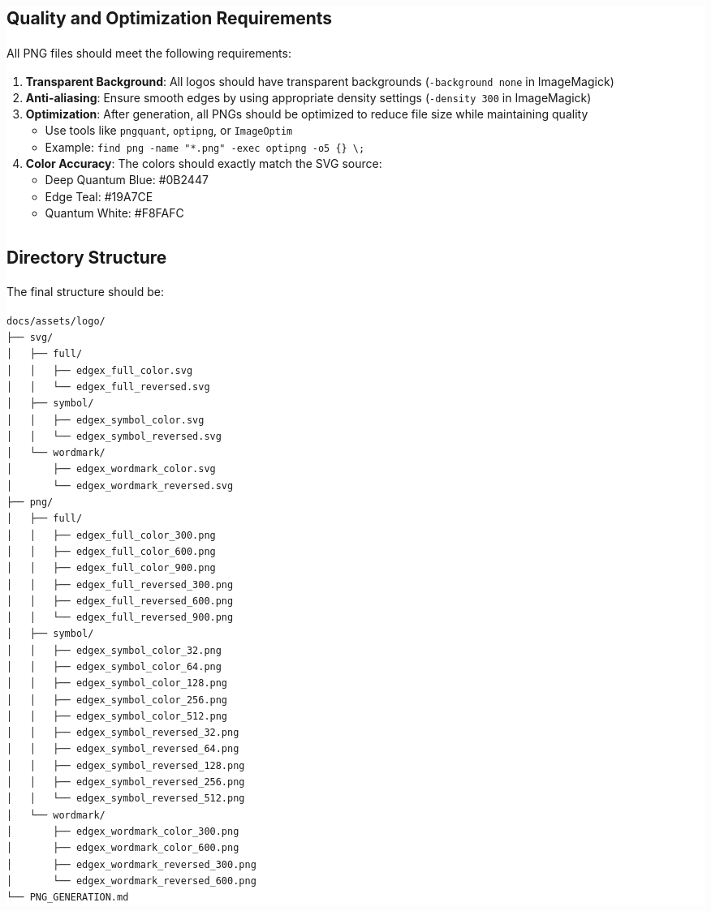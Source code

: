 ## Quality and Optimization Requirements

All PNG files should meet the following requirements:

1. **Transparent Background**: All logos should have transparent backgrounds (`-background none` in ImageMagick)
2. **Anti-aliasing**: Ensure smooth edges by using appropriate density settings (`-density 300` in ImageMagick)
3. **Optimization**: After generation, all PNGs should be optimized to reduce file size while maintaining quality
   - Use tools like `pngquant`, `optipng`, or `ImageOptim`
   - Example: `find png -name "*.png" -exec optipng -o5 {} \;`
4. **Color Accuracy**: The colors should exactly match the SVG source:
   - Deep Quantum Blue: #0B2447
   - Edge Teal: #19A7CE
   - Quantum White: #F8FAFC

## Directory Structure

The final structure should be:

```
docs/assets/logo/
├── svg/
│   ├── full/
│   │   ├── edgex_full_color.svg
│   │   └── edgex_full_reversed.svg
│   ├── symbol/
│   │   ├── edgex_symbol_color.svg
│   │   └── edgex_symbol_reversed.svg
│   └── wordmark/
│       ├── edgex_wordmark_color.svg
│       └── edgex_wordmark_reversed.svg
├── png/
│   ├── full/
│   │   ├── edgex_full_color_300.png
│   │   ├── edgex_full_color_600.png
│   │   ├── edgex_full_color_900.png
│   │   ├── edgex_full_reversed_300.png
│   │   ├── edgex_full_reversed_600.png
│   │   └── edgex_full_reversed_900.png
│   ├── symbol/
│   │   ├── edgex_symbol_color_32.png
│   │   ├── edgex_symbol_color_64.png
│   │   ├── edgex_symbol_color_128.png
│   │   ├── edgex_symbol_color_256.png
│   │   ├── edgex_symbol_color_512.png
│   │   ├── edgex_symbol_reversed_32.png
│   │   ├── edgex_symbol_reversed_64.png
│   │   ├── edgex_symbol_reversed_128.png
│   │   ├── edgex_symbol_reversed_256.png
│   │   └── edgex_symbol_reversed_512.png
│   └── wordmark/
│       ├── edgex_wordmark_color_300.png
│       ├── edgex_wordmark_color_600.png
│       ├── edgex_wordmark_reversed_300.png
│       └── edgex_wordmark_reversed_600.png
└── PNG_GENERATION.md
```
